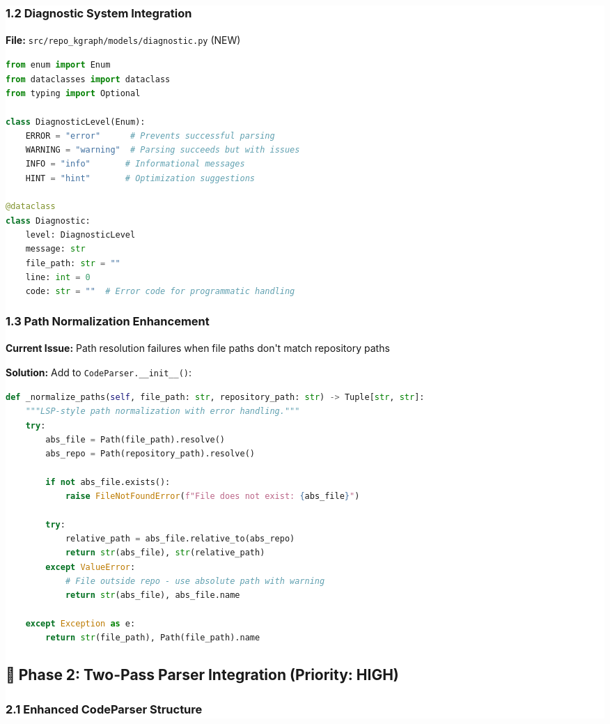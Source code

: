 ### 1.2 Diagnostic System Integration

**File:** `src/repo_kgraph/models/diagnostic.py` (NEW)
```python
from enum import Enum
from dataclasses import dataclass
from typing import Optional

class DiagnosticLevel(Enum):
    ERROR = "error"      # Prevents successful parsing
    WARNING = "warning"  # Parsing succeeds but with issues
    INFO = "info"       # Informational messages
    HINT = "hint"       # Optimization suggestions

@dataclass
class Diagnostic:
    level: DiagnosticLevel
    message: str
    file_path: str = ""
    line: int = 0
    code: str = ""  # Error code for programmatic handling
```

### 1.3 Path Normalization Enhancement

**Current Issue:** Path resolution failures when file paths don't match repository paths

**Solution:** Add to `CodeParser.__init__()`:
```python
def _normalize_paths(self, file_path: str, repository_path: str) -> Tuple[str, str]:
    """LSP-style path normalization with error handling."""
    try:
        abs_file = Path(file_path).resolve()
        abs_repo = Path(repository_path).resolve()

        if not abs_file.exists():
            raise FileNotFoundError(f"File does not exist: {abs_file}")

        try:
            relative_path = abs_file.relative_to(abs_repo)
            return str(abs_file), str(relative_path)
        except ValueError:
            # File outside repo - use absolute path with warning
            return str(abs_file), abs_file.name

    except Exception as e:
        return str(file_path), Path(file_path).name
```

## 🔧 Phase 2: Two-Pass Parser Integration (Priority: HIGH)

### 2.1 Enhanced CodeParser Structure
